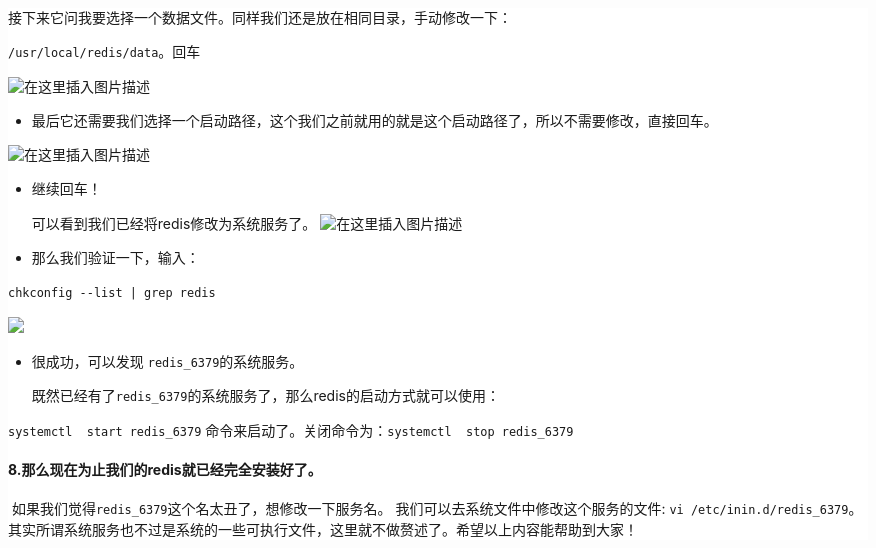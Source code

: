   接下来它问我要选择一个数据文件。同样我们还是放在相同目录，手动修改一下：


`/usr/local/redis/data`。回车

![在这里插入图片描述](https://img-blog.csdnimg.cn/20200429203030997.png)


- 最后它还需要我们选择一个启动路径，这个我们之前就用的就是这个启动路径了，所以不需要修改，直接回车。

![在这里插入图片描述](https://img-blog.csdnimg.cn/20200429202958581.png)


- 继续回车！

  可以看到我们已经将redis修改为系统服务了。
![在这里插入图片描述](https://img-blog.csdnimg.cn/20200429202916557.png)
- 那么我们验证一下，输入：


```
chkconfig --list | grep redis
```

![](https://img-blog.csdnimg.cn/20200429202615430.png)


- 很成功，可以发现 `redis_6379`的系统服务。

  既然已经有了`redis_6379`的系统服务了，那么redis的启动方式就可以使用：


`systemctl  start redis_6379` 命令来启动了。关闭命令为：`systemctl  stop redis_6379`

#### 8.那么现在为止我们的redis就已经完全安装好了。

​        如果我们觉得`redis_6379`这个名太丑了，想修改一下服务名。
我们可以去系统文件中修改这个服务的文件: `vi /etc/inin.d/redis_6379`。
其实所谓系统服务也不过是系统的一些可执行文件，这里就不做赘述了。希望以上内容能帮助到大家！

